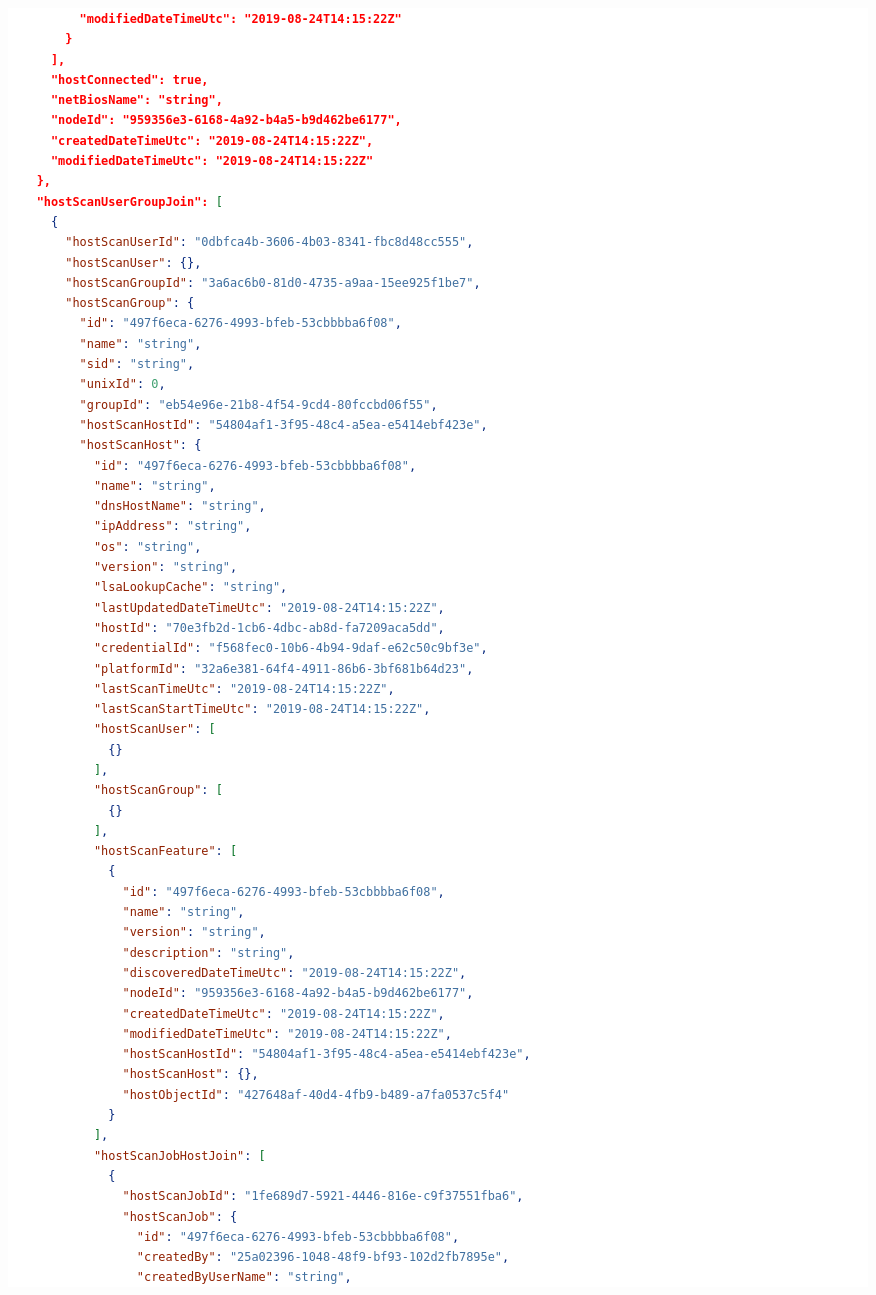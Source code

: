```json
          "modifiedDateTimeUtc": "2019-08-24T14:15:22Z"
        }
      ],
      "hostConnected": true,
      "netBiosName": "string",
      "nodeId": "959356e3-6168-4a92-b4a5-b9d462be6177",
      "createdDateTimeUtc": "2019-08-24T14:15:22Z",
      "modifiedDateTimeUtc": "2019-08-24T14:15:22Z"
    },
    "hostScanUserGroupJoin": [
      {
        "hostScanUserId": "0dbfca4b-3606-4b03-8341-fbc8d48cc555",
        "hostScanUser": {},
        "hostScanGroupId": "3a6ac6b0-81d0-4735-a9aa-15ee925f1be7",
        "hostScanGroup": {
          "id": "497f6eca-6276-4993-bfeb-53cbbbba6f08",
          "name": "string",
          "sid": "string",
          "unixId": 0,
          "groupId": "eb54e96e-21b8-4f54-9cd4-80fccbd06f55",
          "hostScanHostId": "54804af1-3f95-48c4-a5ea-e5414ebf423e",
          "hostScanHost": {
            "id": "497f6eca-6276-4993-bfeb-53cbbbba6f08",
            "name": "string",
            "dnsHostName": "string",
            "ipAddress": "string",
            "os": "string",
            "version": "string",
            "lsaLookupCache": "string",
            "lastUpdatedDateTimeUtc": "2019-08-24T14:15:22Z",
            "hostId": "70e3fb2d-1cb6-4dbc-ab8d-fa7209aca5dd",
            "credentialId": "f568fec0-10b6-4b94-9daf-e62c50c9bf3e",
            "platformId": "32a6e381-64f4-4911-86b6-3bf681b64d23",
            "lastScanTimeUtc": "2019-08-24T14:15:22Z",
            "lastScanStartTimeUtc": "2019-08-24T14:15:22Z",
            "hostScanUser": [
              {}
            ],
            "hostScanGroup": [
              {}
            ],
            "hostScanFeature": [
              {
                "id": "497f6eca-6276-4993-bfeb-53cbbbba6f08",
                "name": "string",
                "version": "string",
                "description": "string",
                "discoveredDateTimeUtc": "2019-08-24T14:15:22Z",
                "nodeId": "959356e3-6168-4a92-b4a5-b9d462be6177",
                "createdDateTimeUtc": "2019-08-24T14:15:22Z",
                "modifiedDateTimeUtc": "2019-08-24T14:15:22Z",
                "hostScanHostId": "54804af1-3f95-48c4-a5ea-e5414ebf423e",
                "hostScanHost": {},
                "hostObjectId": "427648af-40d4-4fb9-b489-a7fa0537c5f4"
              }
            ],
            "hostScanJobHostJoin": [
              {
                "hostScanJobId": "1fe689d7-5921-4446-816e-c9f37551fba6",
                "hostScanJob": {
                  "id": "497f6eca-6276-4993-bfeb-53cbbbba6f08",
                  "createdBy": "25a02396-1048-48f9-bf93-102d2fb7895e",
                  "createdByUserName": "string",
```